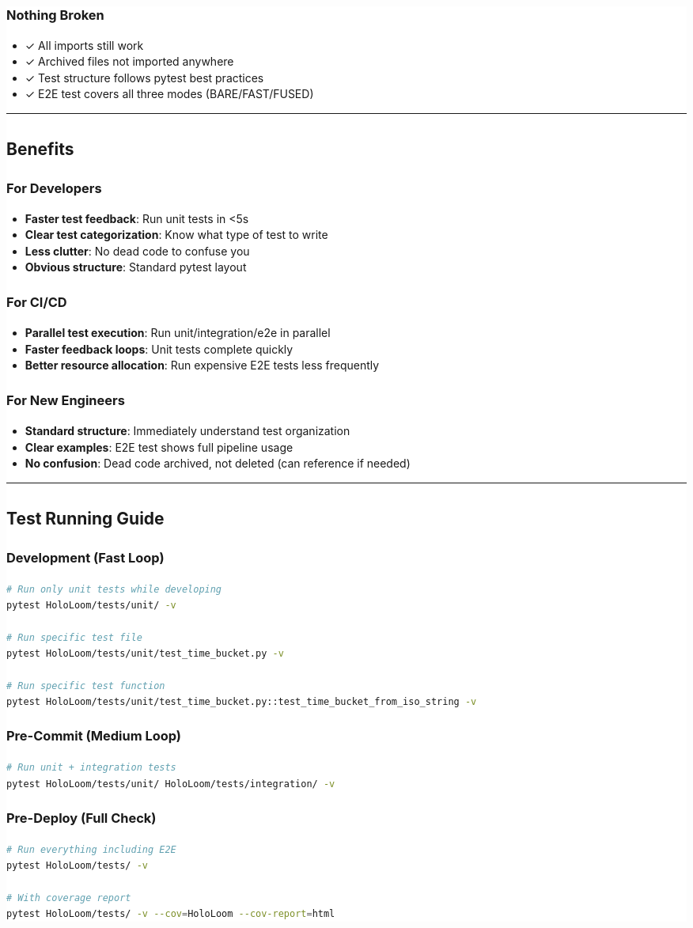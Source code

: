 ### Nothing Broken
- ✓ All imports still work
- ✓ Archived files not imported anywhere
- ✓ Test structure follows pytest best practices
- ✓ E2E test covers all three modes (BARE/FAST/FUSED)

---

## Benefits

### For Developers
- **Faster test feedback**: Run unit tests in <5s
- **Clear test categorization**: Know what type of test to write
- **Less clutter**: No dead code to confuse you
- **Obvious structure**: Standard pytest layout

### For CI/CD
- **Parallel test execution**: Run unit/integration/e2e in parallel
- **Faster feedback loops**: Unit tests complete quickly
- **Better resource allocation**: Run expensive E2E tests less frequently

### For New Engineers
- **Standard structure**: Immediately understand test organization
- **Clear examples**: E2E test shows full pipeline usage
- **No confusion**: Dead code archived, not deleted (can reference if needed)

---

## Test Running Guide

### Development (Fast Loop)
```bash
# Run only unit tests while developing
pytest HoloLoom/tests/unit/ -v

# Run specific test file
pytest HoloLoom/tests/unit/test_time_bucket.py -v

# Run specific test function
pytest HoloLoom/tests/unit/test_time_bucket.py::test_time_bucket_from_iso_string -v
```

### Pre-Commit (Medium Loop)
```bash
# Run unit + integration tests
pytest HoloLoom/tests/unit/ HoloLoom/tests/integration/ -v
```

### Pre-Deploy (Full Check)
```bash
# Run everything including E2E
pytest HoloLoom/tests/ -v

# With coverage report
pytest HoloLoom/tests/ -v --cov=HoloLoom --cov-report=html
```
